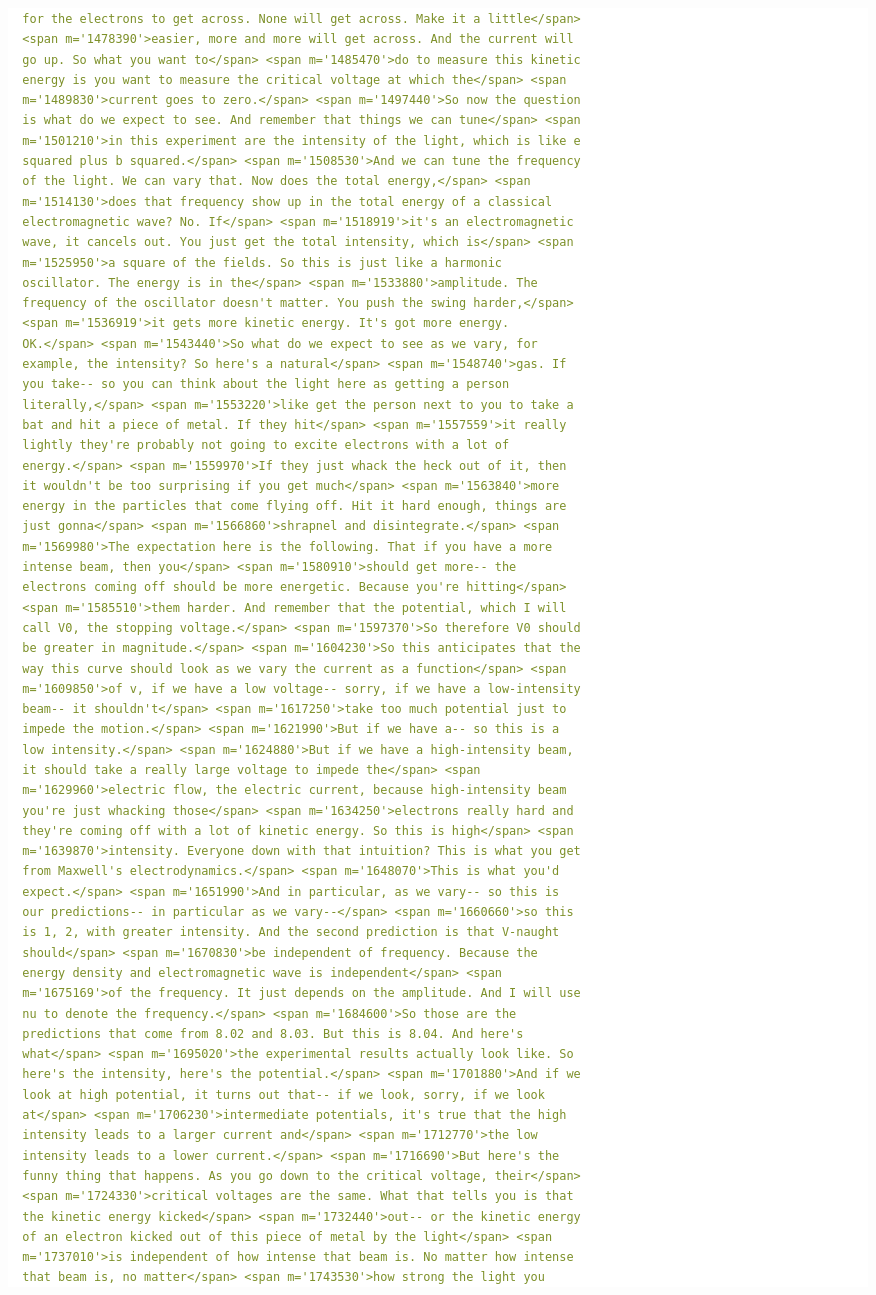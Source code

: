 ```yaml
  for the electrons to get across. None will get across. Make it a little</span>
  <span m='1478390'>easier, more and more will get across. And the current will
  go up. So what you want to</span> <span m='1485470'>do to measure this kinetic
  energy is you want to measure the critical voltage at which the</span> <span
  m='1489830'>current goes to zero.</span> <span m='1497440'>So now the question
  is what do we expect to see. And remember that things we can tune</span> <span
  m='1501210'>in this experiment are the intensity of the light, which is like e
  squared plus b squared.</span> <span m='1508530'>And we can tune the frequency
  of the light. We can vary that. Now does the total energy,</span> <span
  m='1514130'>does that frequency show up in the total energy of a classical
  electromagnetic wave? No. If</span> <span m='1518919'>it's an electromagnetic
  wave, it cancels out. You just get the total intensity, which is</span> <span
  m='1525950'>a square of the fields. So this is just like a harmonic
  oscillator. The energy is in the</span> <span m='1533880'>amplitude. The
  frequency of the oscillator doesn't matter. You push the swing harder,</span>
  <span m='1536919'>it gets more kinetic energy. It's got more energy.
  OK.</span> <span m='1543440'>So what do we expect to see as we vary, for
  example, the intensity? So here's a natural</span> <span m='1548740'>gas. If
  you take-- so you can think about the light here as getting a person
  literally,</span> <span m='1553220'>like get the person next to you to take a
  bat and hit a piece of metal. If they hit</span> <span m='1557559'>it really
  lightly they're probably not going to excite electrons with a lot of
  energy.</span> <span m='1559970'>If they just whack the heck out of it, then
  it wouldn't be too surprising if you get much</span> <span m='1563840'>more
  energy in the particles that come flying off. Hit it hard enough, things are
  just gonna</span> <span m='1566860'>shrapnel and disintegrate.</span> <span
  m='1569980'>The expectation here is the following. That if you have a more
  intense beam, then you</span> <span m='1580910'>should get more-- the
  electrons coming off should be more energetic. Because you're hitting</span>
  <span m='1585510'>them harder. And remember that the potential, which I will
  call V0, the stopping voltage.</span> <span m='1597370'>So therefore V0 should
  be greater in magnitude.</span> <span m='1604230'>So this anticipates that the
  way this curve should look as we vary the current as a function</span> <span
  m='1609850'>of v, if we have a low voltage-- sorry, if we have a low-intensity
  beam-- it shouldn't</span> <span m='1617250'>take too much potential just to
  impede the motion.</span> <span m='1621990'>But if we have a-- so this is a
  low intensity.</span> <span m='1624880'>But if we have a high-intensity beam,
  it should take a really large voltage to impede the</span> <span
  m='1629960'>electric flow, the electric current, because high-intensity beam
  you're just whacking those</span> <span m='1634250'>electrons really hard and
  they're coming off with a lot of kinetic energy. So this is high</span> <span
  m='1639870'>intensity. Everyone down with that intuition? This is what you get
  from Maxwell's electrodynamics.</span> <span m='1648070'>This is what you'd
  expect.</span> <span m='1651990'>And in particular, as we vary-- so this is
  our predictions-- in particular as we vary--</span> <span m='1660660'>so this
  is 1, 2, with greater intensity. And the second prediction is that V-naught
  should</span> <span m='1670830'>be independent of frequency. Because the
  energy density and electromagnetic wave is independent</span> <span
  m='1675169'>of the frequency. It just depends on the amplitude. And I will use
  nu to denote the frequency.</span> <span m='1684600'>So those are the
  predictions that come from 8.02 and 8.03. But this is 8.04. And here's
  what</span> <span m='1695020'>the experimental results actually look like. So
  here's the intensity, here's the potential.</span> <span m='1701880'>And if we
  look at high potential, it turns out that-- if we look, sorry, if we look
  at</span> <span m='1706230'>intermediate potentials, it's true that the high
  intensity leads to a larger current and</span> <span m='1712770'>the low
  intensity leads to a lower current.</span> <span m='1716690'>But here's the
  funny thing that happens. As you go down to the critical voltage, their</span>
  <span m='1724330'>critical voltages are the same. What that tells you is that
  the kinetic energy kicked</span> <span m='1732440'>out-- or the kinetic energy
  of an electron kicked out of this piece of metal by the light</span> <span
  m='1737010'>is independent of how intense that beam is. No matter how intense
  that beam is, no matter</span> <span m='1743530'>how strong the light you
```